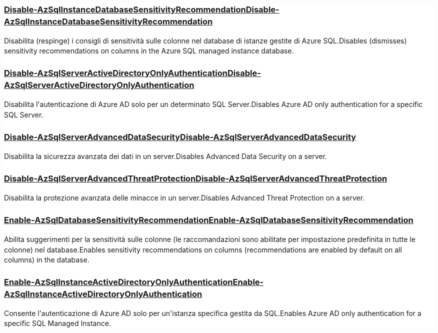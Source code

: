 ### [<span data-ttu-id="61d64-147">Disable-AzSqlInstanceDatabaseSensitivityRecommendation</span><span class="sxs-lookup"><span data-stu-id="61d64-147">Disable-AzSqlInstanceDatabaseSensitivityRecommendation</span></span>](Disable-AzSqlInstanceDatabaseSensitivityRecommendation.md)
<span data-ttu-id="61d64-148">Disabilita (respinge) i consigli di sensitività sulle colonne nel database di istanze gestite di Azure SQL.</span><span class="sxs-lookup"><span data-stu-id="61d64-148">Disables (dismisses) sensitivity recommendations on columns in the Azure SQL managed instance database.</span></span>

### [<span data-ttu-id="61d64-149">Disable-AzSqlServerActiveDirectoryOnlyAuthentication</span><span class="sxs-lookup"><span data-stu-id="61d64-149">Disable-AzSqlServerActiveDirectoryOnlyAuthentication</span></span>](Disable-AzSqlServerActiveDirectoryOnlyAuthentication.md)
<span data-ttu-id="61d64-150">Disabilita l'autenticazione di Azure AD solo per un determinato SQL Server.</span><span class="sxs-lookup"><span data-stu-id="61d64-150">Disables Azure AD only authentication for a specific SQL Server.</span></span>

### [<span data-ttu-id="61d64-151">Disable-AzSqlServerAdvancedDataSecurity</span><span class="sxs-lookup"><span data-stu-id="61d64-151">Disable-AzSqlServerAdvancedDataSecurity</span></span>](Disable-AzSqlServerAdvancedDataSecurity.md)
<span data-ttu-id="61d64-152">Disabilita la sicurezza avanzata dei dati in un server.</span><span class="sxs-lookup"><span data-stu-id="61d64-152">Disables Advanced Data Security on a server.</span></span>

### [<span data-ttu-id="61d64-153">Disable-AzSqlServerAdvancedThreatProtection</span><span class="sxs-lookup"><span data-stu-id="61d64-153">Disable-AzSqlServerAdvancedThreatProtection</span></span>](Disable-AzSqlServerAdvancedThreatProtection.md)
<span data-ttu-id="61d64-154">Disabilita la protezione avanzata delle minacce in un server.</span><span class="sxs-lookup"><span data-stu-id="61d64-154">Disables Advanced Threat Protection on a server.</span></span>

### [<span data-ttu-id="61d64-155">Enable-AzSqlDatabaseSensitivityRecommendation</span><span class="sxs-lookup"><span data-stu-id="61d64-155">Enable-AzSqlDatabaseSensitivityRecommendation</span></span>](Enable-AzSqlDatabaseSensitivityRecommendation.md)
<span data-ttu-id="61d64-156">Abilita suggerimenti per la sensitività sulle colonne (le raccomandazioni sono abilitate per impostazione predefinita in tutte le colonne) nel database.</span><span class="sxs-lookup"><span data-stu-id="61d64-156">Enables sensitivity recommendations on columns (recommendations are enabled by default on all columns) in the database.</span></span>

### [<span data-ttu-id="61d64-157">Enable-AzSqlInstanceActiveDirectoryOnlyAuthentication</span><span class="sxs-lookup"><span data-stu-id="61d64-157">Enable-AzSqlInstanceActiveDirectoryOnlyAuthentication</span></span>](Enable-AzSqlInstanceActiveDirectoryOnlyAuthentication.md)
<span data-ttu-id="61d64-158">Consente l'autenticazione di Azure AD solo per un'istanza specifica gestita da SQL.</span><span class="sxs-lookup"><span data-stu-id="61d64-158">Enables Azure AD only authentication for a specific SQL Managed Instance.</span></span>
